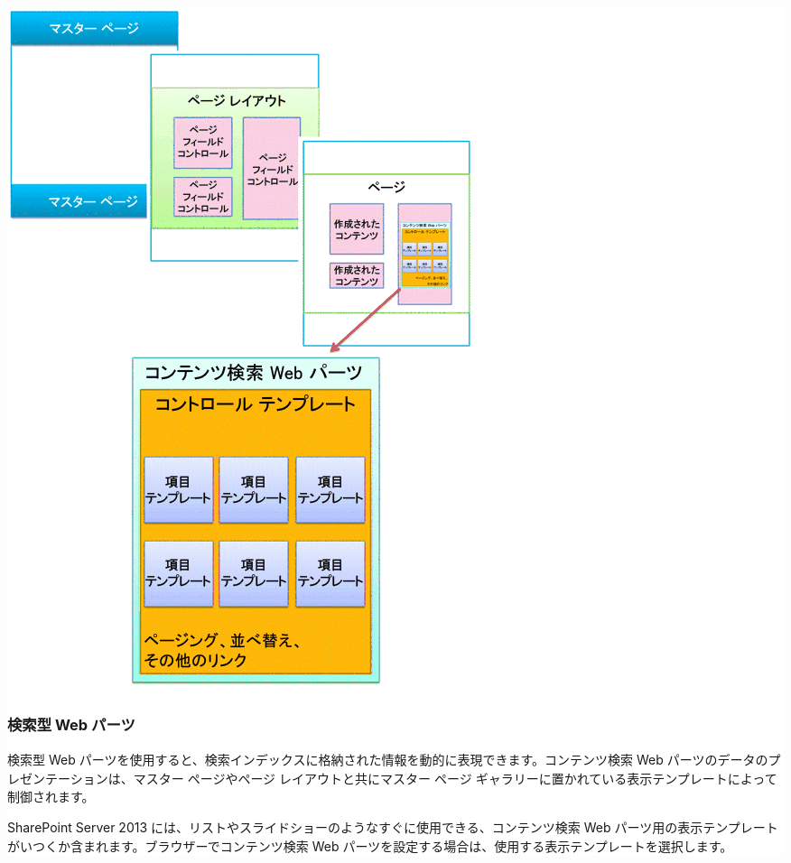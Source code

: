 ![マスター ページ、ページ レイアウト、および Web パーツを含むページ](images/113_114_master_and_layout_and_page_and_web_part_closeup.gif)
  
    
    

### 検索型 Web パーツ

検索型 Web パーツを使用すると、検索インデックスに格納された情報を動的に表現できます。コンテンツ検索 Web パーツのデータのプレゼンテーションは、マスター ページやページ レイアウトと共にマスター ページ ギャラリーに置かれている表示テンプレートによって制御されます。
  
    
    
SharePoint Server 2013 には、リストやスライドショーのようなすぐに使用できる、コンテンツ検索 Web パーツ用の表示テンプレートがいつくか含まれます。ブラウザーでコンテンツ検索 Web パーツを設定する場合は、使用する表示テンプレートを選択します。
  
    
    